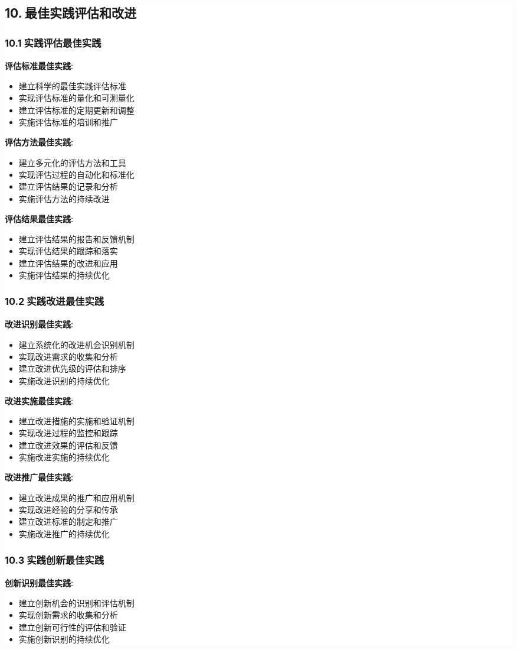 ## 10. 最佳实践评估和改进

### 10.1 实践评估最佳实践

**评估标准最佳实践**:

- 建立科学的最佳实践评估标准
- 实现评估标准的量化和可测量化
- 建立评估标准的定期更新和调整
- 实施评估标准的培训和推广

**评估方法最佳实践**:

- 建立多元化的评估方法和工具
- 实现评估过程的自动化和标准化
- 建立评估结果的记录和分析
- 实施评估方法的持续改进

**评估结果最佳实践**:

- 建立评估结果的报告和反馈机制
- 实现评估结果的跟踪和落实
- 建立评估结果的改进和应用
- 实施评估结果的持续优化

### 10.2 实践改进最佳实践

**改进识别最佳实践**:

- 建立系统化的改进机会识别机制
- 实现改进需求的收集和分析
- 建立改进优先级的评估和排序
- 实施改进识别的持续优化

**改进实施最佳实践**:

- 建立改进措施的实施和验证机制
- 实现改进过程的监控和跟踪
- 建立改进效果的评估和反馈
- 实施改进实施的持续优化

**改进推广最佳实践**:

- 建立改进成果的推广和应用机制
- 实现改进经验的分享和传承
- 建立改进标准的制定和推广
- 实施改进推广的持续优化

### 10.3 实践创新最佳实践

**创新识别最佳实践**:

- 建立创新机会的识别和评估机制
- 实现创新需求的收集和分析
- 建立创新可行性的评估和验证
- 实施创新识别的持续优化
